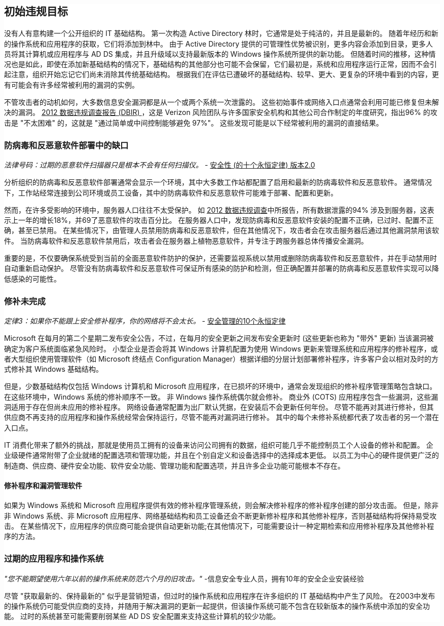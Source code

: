 ## <a name="initial-breach-targets"></a>初始违规目标
没有人有意构建一个公开组织的 IT 基础结构。 第一次构造 Active Directory 林时，它通常是处于纯洁的，并且是最新的。 随着年经历和新的操作系统和应用程序的获取，它们将添加到林中。 由于 Active Directory 提供的可管理性优势被识别，更多内容会添加到目录，更多人员将其计算机或应用程序与 AD DS 集成，并且升级域以支持最新版本的 Windows 操作系统所提供的新功能。 但随着时间的推移，这种情况也是如此，即使在添加新基础结构的情况下，基础结构的其他部分也可能不会保留，它们最初是，系统和应用程序运行正常，因而不会引起注意，组织开始忘记它们尚未消除其传统基础结构。 根据我们在评估已遭破坏的基础结构、较早、更大、更复杂的环境中看到的内容，更有可能会有许多经常被利用的漏洞的实例。

不管攻击者的动机如何，大多数信息安全漏洞都是从一个或两个系统一次泄露的。 这些初始事件或网络入口点通常会利用可能已修复但未解决的漏洞。 [2012 数据违规调查报告 (DBIR) ](http://www.verizonbusiness.com/resources/reports/rp_data-breach-investigations-report-2012_en_xg.pdf)，这是 Verizon 风险团队与许多国家安全机构和其他公司合作制定的年度研究，指出96% 的攻击是 "不太困难" 的，这就是 "通过简单或中间控制能够避免 97%"。 这些发现可能是以下经常被利用的漏洞的直接结果。

### <a name="gaps-in-antivirus-and-antimalware-deployments"></a>防病毒和反恶意软件部署中的缺口
*法律号码：过期的恶意软件扫描器只是根本不会有任何扫描仪。* - [安全性 (的十个永恒定律) 版本2.0 ](https://www.microsoft.com/en-us/msrc?rtc=1)

分析组织的防病毒和反恶意软件部署通常会显示一个环境，其中大多数工作站都配置了启用和最新的防病毒软件和反恶意软件。 通常情况下，工作站经常连接到公司环境或员工设备，其中的防病毒软件和反恶意软件可能难于部署、配置和更新。

然而，在许多受影响的环境中，服务器人口往往不太受保护。 如 [2012 数据违规调查](http://www.verizonbusiness.com/resources/reports/rp_data-breach-investigations-report-2012_en_xg.pdf)中所报告，所有数据泄露的94% 涉及到服务器，这表示上一年的增长18%，并69了恶意软件的攻击百分比。 在服务器人口中，发现防病毒和反恶意软件安装的配置不正确，已过时、配置不正确，甚至已禁用。 在某些情况下，由管理人员禁用防病毒和反恶意软件，但在其他情况下，攻击者会在攻击服务器后通过其他漏洞禁用该软件。 当防病毒软件和反恶意软件禁用后，攻击者会在服务器上植物恶意软件，并专注于跨服务器总体传播安全漏洞。

重要的是，不仅要确保系统受到当前的全面恶意软件防护的保护，还需要监视系统以禁用或删除防病毒软件和反恶意软件，并在手动禁用时自动重新启动保护。 尽管没有防病毒软件和反恶意软件可保证所有感染的防护和检测，但正确配置并部署的防病毒和反恶意软件实现可以降低感染的可能性。

### <a name="incomplete-patching"></a>修补未完成
*定律3：如果你不能跟上安全修补程序，你的网络将不会太长。* - [安全管理的10个永恒定律](/previous-versions/cc722488(v=technet.10))

Microsoft 在每月的第二个星期二发布安全公告，不过，在每月的安全更新之间发布安全更新时 (这些更新也称为 "带外" 更新) 当该漏洞被确定为客户系统面临紧急风险时。 小型企业是否会将其 Windows 计算机配置为使用 Windows 更新来管理系统和应用程序的修补程序，或者大型组织使用管理软件（如 Microsoft 终结点 Configuration Manager）根据详细的分层计划部署修补程序，许多客户会以相对及时的方式修补其 Windows 基础结构。

但是，少数基础结构仅包括 Windows 计算机和 Microsoft 应用程序，在已损坏的环境中，通常会发现组织的修补程序管理策略包含缺口。 在这些环境中，Windows 系统的修补顺序不一致。 非 Windows 操作系统偶尔就会修补。 商业外 (COTS) 应用程序包含一些漏洞，这些漏洞适用于存在但尚未应用的修补程序。 网络设备通常配置为出厂默认凭据，在安装后不会更新任何年份。 尽管不能再对其进行修补，但其供应商不再支持的应用程序和操作系统经常会保持运行，尽管不能再对漏洞进行修补。 其中的每个未修补系统都代表了攻击者的另一个潜在入口点。

IT 消费化带来了额外的挑战，那就是使用员工拥有的设备来访问公司拥有的数据，组织可能几乎不能控制员工个人设备的修补和配置。 企业级硬件通常附带了企业就绪的配置选项和管理功能，并且在个别自定义和设备选择中的选择成本更低。 以员工为中心的硬件提供更广泛的制造商、供应商、硬件安全功能、软件安全功能、管理功能和配置选项，并且许多企业功能可能根本不存在。

#### <a name="patch-and-vulnerability-management-software"></a>修补程序和漏洞管理软件
如果为 Windows 系统和 Microsoft 应用程序提供有效的修补程序管理系统，则会解决修补程序的修补程序创建的部分攻击面。 但是，除非非 Windows 系统、非 Microsoft 应用程序、网络基础结构和员工设备还会不断更新修补程序和其他修补程序，否则基础结构将保持易受攻击。 在某些情况下，应用程序的供应商可能会提供自动更新功能;在其他情况下，可能需要设计一种定期检索和应用修补程序及其他修补程序的方法。

### <a name="outdated-applications-and-operating-systems"></a>过期的应用程序和操作系统
*"您不能期望使用六年以前的操作系统来防范六个月的旧攻击。"* -信息安全专业人员，拥有10年的安全企业安装经验

尽管 "获取最新的、保持最新的" 似乎是营销短语，但过时的操作系统和应用程序在许多组织的 IT 基础结构中产生了风险。 在2003中发布的操作系统仍可能受供应商的支持，并随用于解决漏洞的更新一起提供，但该操作系统可能不包含在较新版本的操作系统中添加的安全功能。 过时的系统甚至可能需要削弱某些 AD DS 安全配置来支持这些计算机的较少功能。
